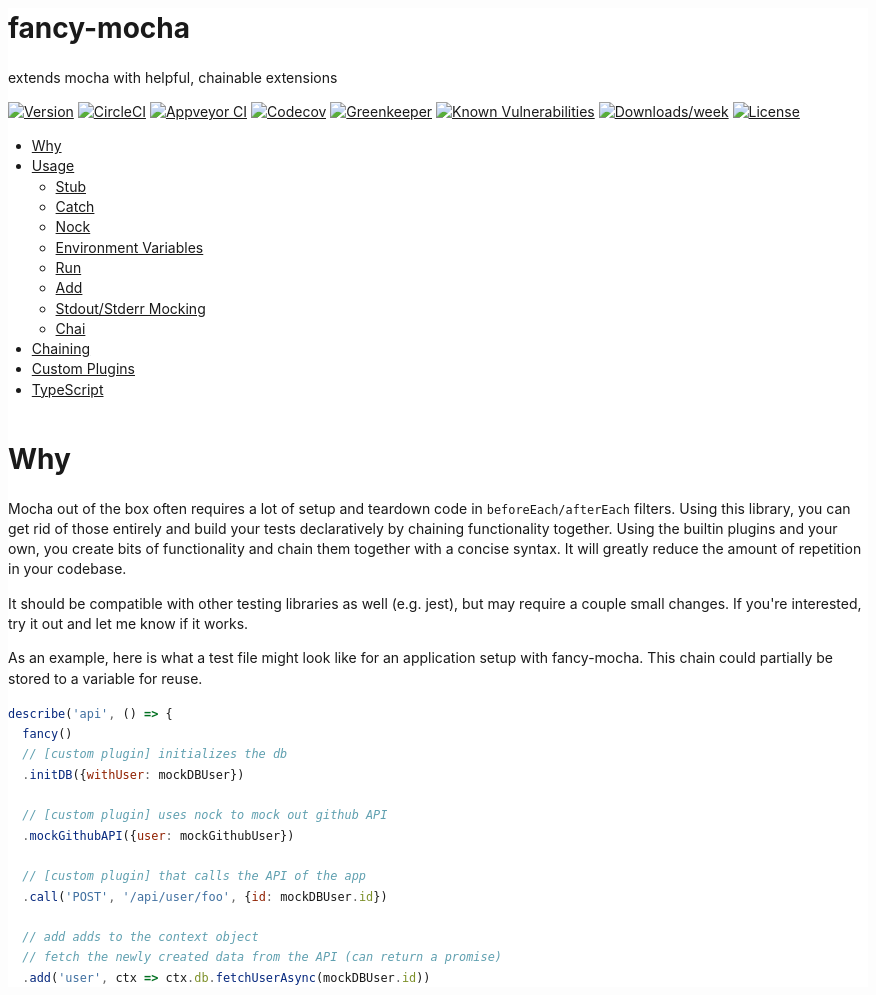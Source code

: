 fancy-mocha
===========

extends mocha with helpful, chainable extensions

[![Version](https://img.shields.io/npm/v/fancy-mocha.svg)](https://npmjs.org/package/fancy-mocha)
[![CircleCI](https://circleci.com/gh/jdxcode/fancy-mocha/tree/master.svg?style=svg)](https://circleci.com/gh/jdxcode/fancy-mocha/tree/master)
[![Appveyor CI](https://ci.appveyor.com/api/projects/status/github/jdxcode/fancy-mocha?branch=master&svg=true)](https://ci.appveyor.com/project/heroku/fancy-mocha/branch/master)
[![Codecov](https://codecov.io/gh/jdxcode/fancy-mocha/branch/master/graph/badge.svg)](https://codecov.io/gh/jdxcode/fancy-mocha)
[![Greenkeeper](https://badges.greenkeeper.io/jdxcode/fancy-mocha.svg)](https://greenkeeper.io/)
[![Known Vulnerabilities](https://snyk.io/test/npm/fancy-mocha/badge.svg)](https://snyk.io/test/npm/fancy-mocha)
[![Downloads/week](https://img.shields.io/npm/dw/fancy-mocha.svg)](https://npmjs.org/package/fancy-mocha)
[![License](https://img.shields.io/npm/l/fancy-mocha.svg)](https://github.com/jdxcode/fancy-mocha/blob/master/package.json)



- [Why](#why)
- [Usage](#usage)
  * [Stub](#stub)
  * [Catch](#catch)
  * [Nock](#nock)
  * [Environment Variables](#environment-variables)
  * [Run](#run)
  * [Add](#add)
  * [Stdout/Stderr Mocking](#stdoutstderr-mocking)
  * [Chai](#chai)
- [Chaining](#chaining)
- [Custom Plugins](#custom-plugins)
- [TypeScript](#typescript)



Why
===

Mocha out of the box often requires a lot of setup and teardown code in `beforeEach/afterEach` filters. Using this library, you can get rid of those entirely and build your tests declaratively by chaining functionality together. Using the builtin plugins and your own, you create bits of functionality and chain them together with a concise syntax. It will greatly reduce the amount of repetition in your codebase.

It should be compatible with other testing libraries as well (e.g. jest), but may require a couple small changes. If you're interested, try it out and let me know if it works.

As an example, here is what a test file might look like for an application setup with fancy-mocha. This chain could partially be stored to a variable for reuse.

```js
describe('api', () => {
  fancy()
  // [custom plugin] initializes the db
  .initDB({withUser: mockDBUser})

  // [custom plugin] uses nock to mock out github API
  .mockGithubAPI({user: mockGithubUser})

  // [custom plugin] that calls the API of the app
  .call('POST', '/api/user/foo', {id: mockDBUser.id})

  // add adds to the context object
  // fetch the newly created data from the API (can return a promise)
  .add('user', ctx => ctx.db.fetchUserAsync(mockDBUser.id))

```